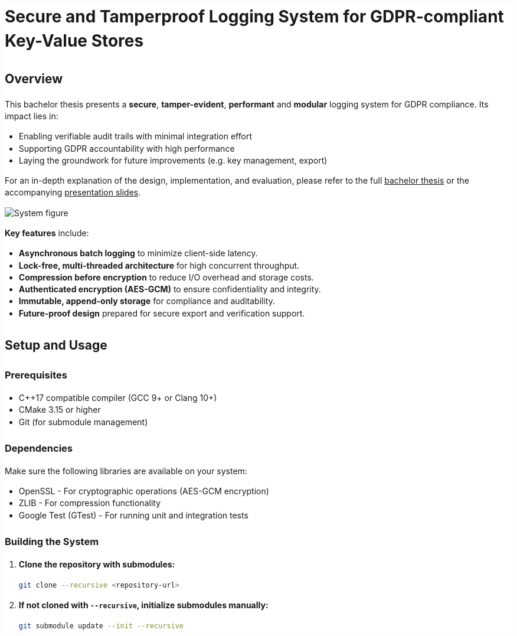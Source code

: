 # Secure and Tamperproof Logging System for GDPR-compliant Key-Value Stores

## Overview

This bachelor thesis presents a **secure**, **tamper-evident**, **performant** and **modular** logging system for GDPR compliance.
Its impact lies in:

- Enabling verifiable audit trails with minimal integration effort
- Supporting GDPR accountability with high performance
- Laying the groundwork for future improvements (e.g. key management, export)

For an in-depth explanation of the design, implementation, and evaluation, please refer to the full [bachelor thesis](https://github.com/TUM-DSE/research-work-archive/blob/main/archive/2025/summer/docs/bsc_karidas.pdf) or the accompanying [presentation slides](https://github.com/TUM-DSE/research-work-archive/blob/main/archive/2025/summer/talks/bsc_karidas.pdf).

![System figure](assets/systemfigure.svg)

**Key features** include:

- **Asynchronous batch logging** to minimize client-side latency.
- **Lock-free, multi-threaded architecture** for high concurrent throughput.
- **Compression before encryption** to reduce I/O overhead and storage costs.
- **Authenticated encryption (AES-GCM)** to ensure confidentiality and integrity.
- **Immutable, append-only storage** for compliance and auditability.
- **Future-proof design** prepared for secure export and verification support.

## Setup and Usage

### Prerequisites

- C++17 compatible compiler (GCC 9+ or Clang 10+)
- CMake 3.15 or higher
- Git (for submodule management)

### Dependencies
Make sure the following libraries are available on your system:
- OpenSSL - For cryptographic operations (AES-GCM encryption)
- ZLIB - For compression functionality
- Google Test (GTest) - For running unit and integration tests

### Building the System

1. **Clone the repository with submodules:**
   ```bash
   git clone --recursive <repository-url>
   ```

2. **If not cloned with `--recursive`, initialize submodules manually:**
   ```bash
   git submodule update --init --recursive
   ```
